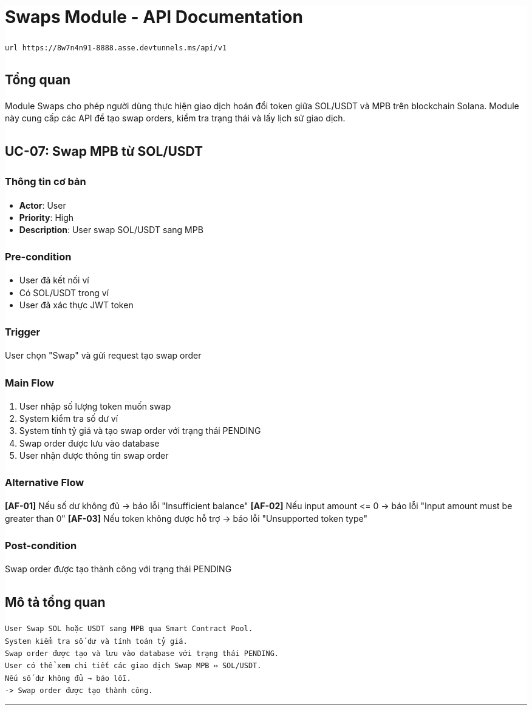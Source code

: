 # Swaps Module - API Documentation

```http
url https://8w7n4n91-8888.asse.devtunnels.ms/api/v1
```

## Tổng quan
Module Swaps cho phép người dùng thực hiện giao dịch hoán đổi token giữa SOL/USDT và MPB trên blockchain Solana. Module này cung cấp các API để tạo swap orders, kiểm tra trạng thái và lấy lịch sử giao dịch.

## UC-07: Swap MPB từ SOL/USDT

### Thông tin cơ bản
- **Actor**: User
- **Priority**: High
- **Description**: User swap SOL/USDT sang MPB

### Pre-condition
- User đã kết nối ví
- Có SOL/USDT trong ví
- User đã xác thực JWT token

### Trigger
User chọn "Swap" và gửi request tạo swap order

### Main Flow
1. User nhập số lượng token muốn swap
2. System kiểm tra số dư ví
3. System tính tỷ giá và tạo swap order với trạng thái PENDING
4. Swap order được lưu vào database
5. User nhận được thông tin swap order

### Alternative Flow
**[AF-01]** Nếu số dư không đủ → báo lỗi "Insufficient balance"
**[AF-02]** Nếu input amount <= 0 → báo lỗi "Input amount must be greater than 0"
**[AF-03]** Nếu token không được hỗ trợ → báo lỗi "Unsupported token type"

### Post-condition
Swap order được tạo thành công với trạng thái PENDING

## Mô tả tổng quan

```
User Swap SOL hoặc USDT sang MPB qua Smart Contract Pool.
System kiểm tra số dư và tính toán tỷ giá.
Swap order được tạo và lưu vào database với trạng thái PENDING.
User có thể xem chi tiết các giao dịch Swap MPB ↔ SOL/USDT.
Nếu số dư không đủ → báo lỗi.
-> Swap order được tạo thành công.
```

---
